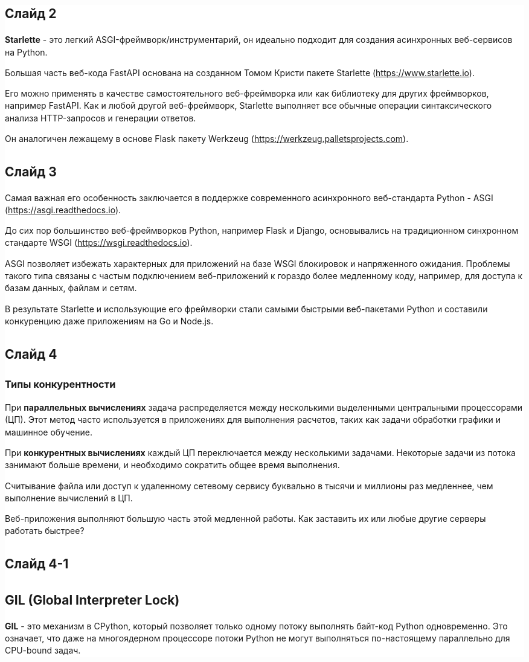 ## Слайд 2

**Starlette** - это легкий ASGI-фреймворк/инструментарий, он идеально подходит для создания асинхронных веб-сервисов на Python.

Большая часть веб-кода FastAPI основана на созданном Томом Кристи пакете Starlette (https://www.starlette.io). 

Его можно применять в качестве самостоятельного веб-фреймворка или как библиотеку для других фреймворков, например FastAPI. 
Как и любой другой веб-фреймворк, Starlette выполняет все обычные операции синтаксического анализа HTTP-запросов и генерации ответов.

Он аналогичен лежащему в основе Flask пакету Werkzeug (https://werkzeug.palletsprojects.com).

## Слайд 3

Самая важная его особенность заключается в поддержке современного асинхронного веб-стандарта Python - ASGI (https://asgi.readthedocs.io). 

До сих пор большинство веб-фреймворков Python, например Flask и Django, основывались на традиционном синхронном стандарте WSGI (https://wsgi.readthedocs.io).

ASGI позволяет избежать характерных для приложений на базе WSGI блокировок и напряженного ожидания. 
Проблемы такого типа связаны с частым подключением веб-приложений к гораздо более медленному коду, например, для доступа к базам данных, файлам и сетям. 

В результате Starlette и использующие его фреймворки стали самыми быстрыми веб-пакетами Python и составили конкуренцию даже приложениям на Go и Node.js.

## Слайд 4

### Типы конкурентности

При **параллельных вычислениях** задача распределяется между несколькими выделенными центральными процессорами (ЦП). Этот метод часто используется в приложениях для выполнения расчетов, таких как задачи обработки графики и машинное обучение.

При **конкурентных вычислениях** каждый ЦП переключается между несколькими задачами. Некоторые задачи из потока занимают больше времени, и необходимо сократить общее время выполнения. 

Считывание файла или доступ к удаленному сетевому сервису буквально в тысячи и миллионы раз медленнее, чем выполнение вычислений в ЦП.

Веб-приложения выполняют большую часть этой медленной работы. Как заставить их или любые другие серверы работать быстрее?


## Слайд 4-1

## GIL (Global Interpreter Lock)

**GIL** - это механизм в CPython, который позволяет только одному потоку выполнять байт-код Python одновременно. Это означает, что даже на многоядерном процессоре потоки Python не могут выполняться по-настоящему параллельно для CPU-bound задач.
